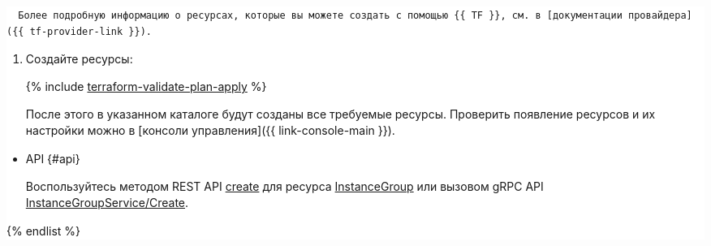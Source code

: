       Более подробную информацию о ресурсах, которые вы можете создать с помощью {{ TF }}, см. в [документации провайдера]({{ tf-provider-link }}).

  1. Создайте ресурсы:

      {% include [terraform-validate-plan-apply](../../../_tutorials/_tutorials_includes/terraform-validate-plan-apply.md) %}

      После этого в указанном каталоге будут созданы все требуемые ресурсы. Проверить появление ресурсов и их настройки можно в [консоли управления]({{ link-console-main }}).

- API {#api}

  Воспользуйтесь методом REST API [create](../../instancegroup/api-ref/InstanceGroup/create.md) для ресурса [InstanceGroup](../../instancegroup/api-ref/InstanceGroup/index.md) или вызовом gRPC API [InstanceGroupService/Create](../../instancegroup/api-ref/grpc/InstanceGroup/create.md).

{% endlist %}